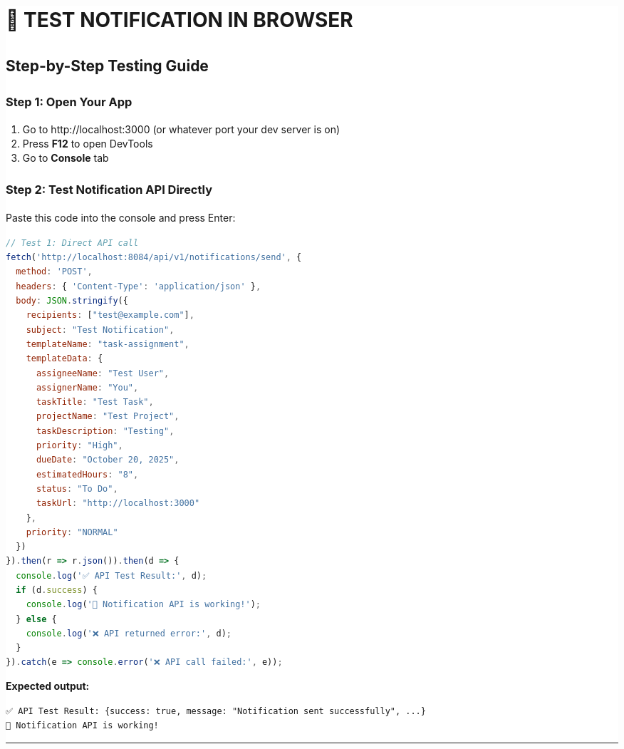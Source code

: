 # 🧪 TEST NOTIFICATION IN BROWSER

## Step-by-Step Testing Guide

### Step 1: Open Your App
1. Go to http://localhost:3000 (or whatever port your dev server is on)
2. Press **F12** to open DevTools
3. Go to **Console** tab

### Step 2: Test Notification API Directly

Paste this code into the console and press Enter:

```javascript
// Test 1: Direct API call
fetch('http://localhost:8084/api/v1/notifications/send', {
  method: 'POST',
  headers: { 'Content-Type': 'application/json' },
  body: JSON.stringify({
    recipients: ["test@example.com"],
    subject: "Test Notification",
    templateName: "task-assignment",
    templateData: {
      assigneeName: "Test User",
      assignerName: "You",
      taskTitle: "Test Task",
      projectName: "Test Project",
      taskDescription: "Testing",
      priority: "High",
      dueDate: "October 20, 2025",
      estimatedHours: "8",
      status: "To Do",
      taskUrl: "http://localhost:3000"
    },
    priority: "NORMAL"
  })
}).then(r => r.json()).then(d => {
  console.log('✅ API Test Result:', d);
  if (d.success) {
    console.log('🎉 Notification API is working!');
  } else {
    console.log('❌ API returned error:', d);
  }
}).catch(e => console.error('❌ API call failed:', e));
```

**Expected output:**
```
✅ API Test Result: {success: true, message: "Notification sent successfully", ...}
🎉 Notification API is working!
```

---